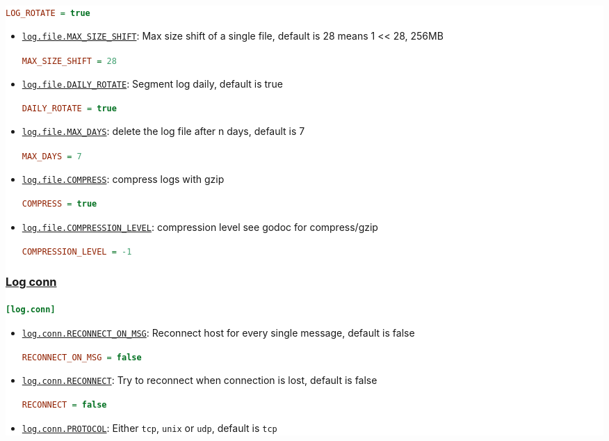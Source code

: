   ```ini
  LOG_ROTATE = true
  ```

- <a name="log.file.MAX_SIZE_SHIFT" href="#log.file.MAX_SIZE_SHIFT">`log.file.MAX_SIZE_SHIFT`</a>:
  Max size shift of a single file, default is 28 means 1 << 28, 256MB

  ```ini
  MAX_SIZE_SHIFT = 28
  ```

- <a name="log.file.DAILY_ROTATE" href="#log.file.DAILY_ROTATE">`log.file.DAILY_ROTATE`</a>:
  Segment log daily, default is true

  ```ini
  DAILY_ROTATE = true
  ```

- <a name="log.file.MAX_DAYS" href="#log.file.MAX_DAYS">`log.file.MAX_DAYS`</a>:
  delete the log file after n days, default is 7

  ```ini
  MAX_DAYS = 7
  ```

- <a name="log.file.COMPRESS" href="#log.file.COMPRESS">`log.file.COMPRESS`</a>:
  compress logs with gzip

  ```ini
  COMPRESS = true
  ```

- <a name="log.file.COMPRESSION_LEVEL" href="#log.file.COMPRESSION_LEVEL">`log.file.COMPRESSION_LEVEL`</a>:
  compression level see godoc for compress/gzip

  ```ini
  COMPRESSION_LEVEL = -1
  ```

### <a name="log.conn" href="#log.conn">Log conn</a>

```ini
[log.conn]
```

- <a name="log.conn.RECONNECT_ON_MSG" href="#log.conn.RECONNECT_ON_MSG">`log.conn.RECONNECT_ON_MSG`</a>:
  Reconnect host for every single message, default is false

  ```ini
  RECONNECT_ON_MSG = false
  ```

- <a name="log.conn.RECONNECT" href="#log.conn.RECONNECT">`log.conn.RECONNECT`</a>:
  Try to reconnect when connection is lost, default is false

  ```ini
  RECONNECT = false
  ```

- <a name="log.conn.PROTOCOL" href="#log.conn.PROTOCOL">`log.conn.PROTOCOL`</a>:
  Either `tcp`, `unix` or `udp`, default is `tcp`
